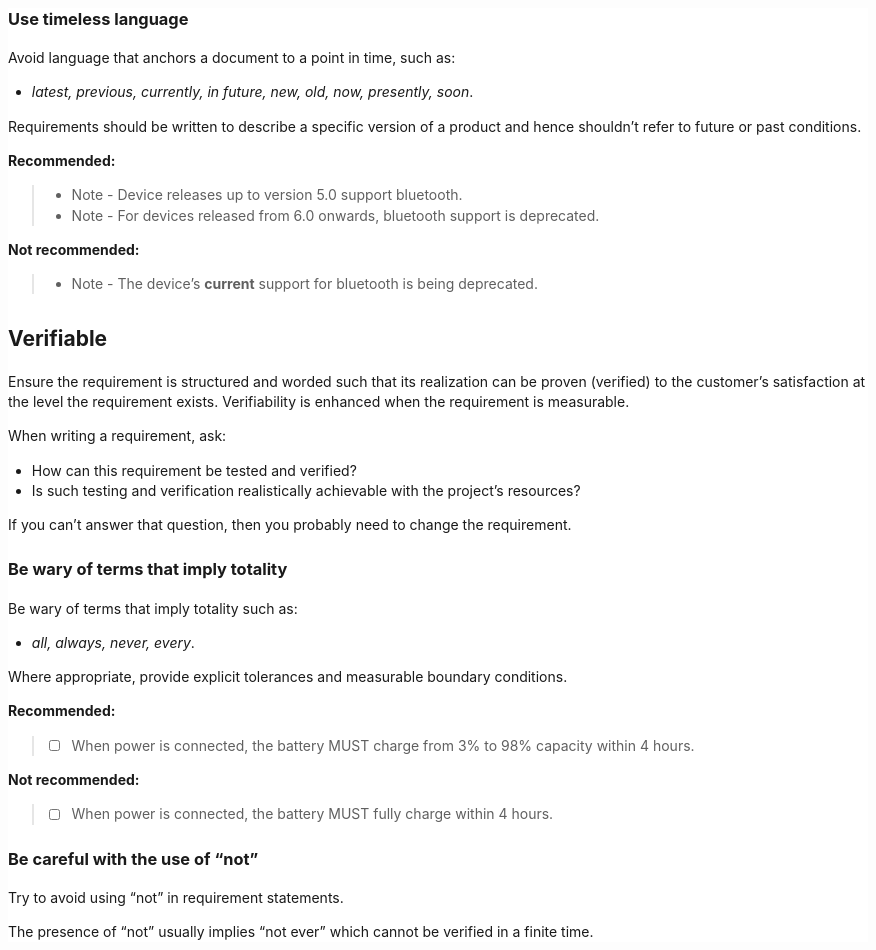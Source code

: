 ### Use timeless language

Avoid language that anchors a document to a point in time, such as:

*   *latest, previous, currently, in future, new, old, now, presently, soon*.

Requirements should be written to describe a specific version of a product and
hence shouldn’t refer to future or past conditions.

**Recommended:**

> *   Note - Device releases up to version 5.0 support bluetooth.
> *   Note - For devices released from 6.0 onwards, bluetooth support is
>     deprecated.

**Not recommended:**

> *   Note - The device’s **current** support for bluetooth is being deprecated.

## Verifiable

Ensure the requirement is structured and worded such that its realization can be
proven (verified) to the customer’s satisfaction at the level the requirement
exists. Verifiability is enhanced when the requirement is measurable.

When writing a requirement, ask:

*   How can this requirement be tested and verified?
*   Is such testing and verification realistically achievable with the project’s
    resources?

If you can’t answer that question, then you probably need to change the
requirement.

### Be wary of terms that imply totality

Be wary of terms that imply totality such as:

*   *all, always, never, every*.

Where appropriate, provide explicit tolerances and measurable boundary
conditions.

**Recommended:**

> *   [ ] When power is connected, the battery MUST charge from 3% to 98%
>     capacity within 4 hours.

**Not recommended:**

> *   [ ] When power is connected, the battery MUST fully charge within 4 hours.

### Be careful with the use of “not”

Try to avoid using “not” in requirement statements.

The presence of “not” usually implies “not ever” which cannot be verified in a
finite time.

